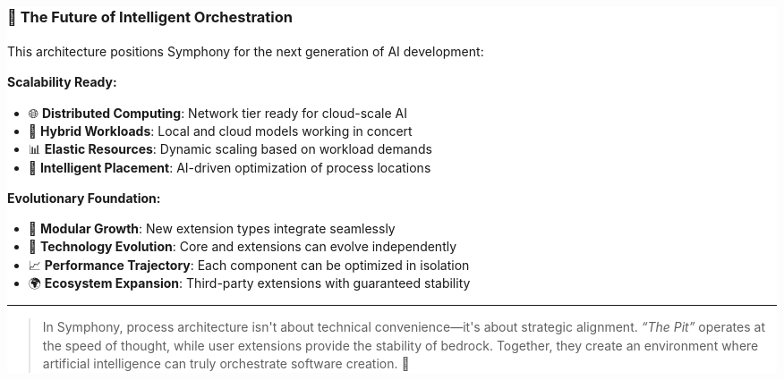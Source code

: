 ### 🔮 **The Future of Intelligent Orchestration**

This architecture positions Symphony for the next generation of AI development:

**Scalability Ready:**

- 🌐 **Distributed Computing**: Network tier ready for cloud-scale AI
- 🔄 **Hybrid Workloads**: Local and cloud models working in concert
- 📊 **Elastic Resources**: Dynamic scaling based on workload demands
- 🎯 **Intelligent Placement**: AI-driven optimization of process locations

**Evolutionary Foundation:**

- 🧩 **Modular Growth**: New extension types integrate seamlessly
- 🔧 **Technology Evolution**: Core and extensions can evolve independently
- 📈 **Performance Trajectory**: Each component can be optimized in isolation
- 🌍 **Ecosystem Expansion**: Third-party extensions with guaranteed stability

---

> In Symphony, process architecture isn't about technical convenience—it's about strategic alignment. *“The Pit”* operates at the speed of thought, while user extensions provide the stability of bedrock. Together, they create an environment where artificial intelligence can truly orchestrate software creation. 🎼
>